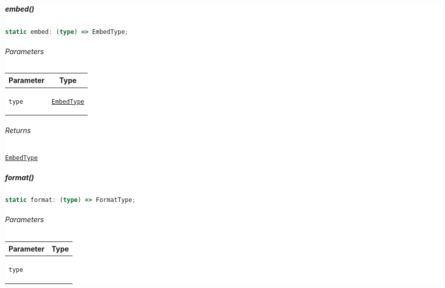 ##### embed()

```ts
static embed: (type) => EmbedType;
```

###### Parameters

<table>
<thead>
<tr>
<th>Parameter</th>
<th>Type</th>
</tr>
</thead>
<tbody>
<tr>
<td>

`type`

</td>
<td>

[`EmbedType`](typeset.md#embedtype)

</td>
</tr>
</tbody>
</table>

###### Returns

[`EmbedType`](typeset.md#embedtype)

##### format()

```ts
static format: (type) => FormatType;
```

###### Parameters

<table>
<thead>
<tr>
<th>Parameter</th>
<th>Type</th>
</tr>
</thead>
<tbody>
<tr>
<td>

`type`

</td>
<td>
